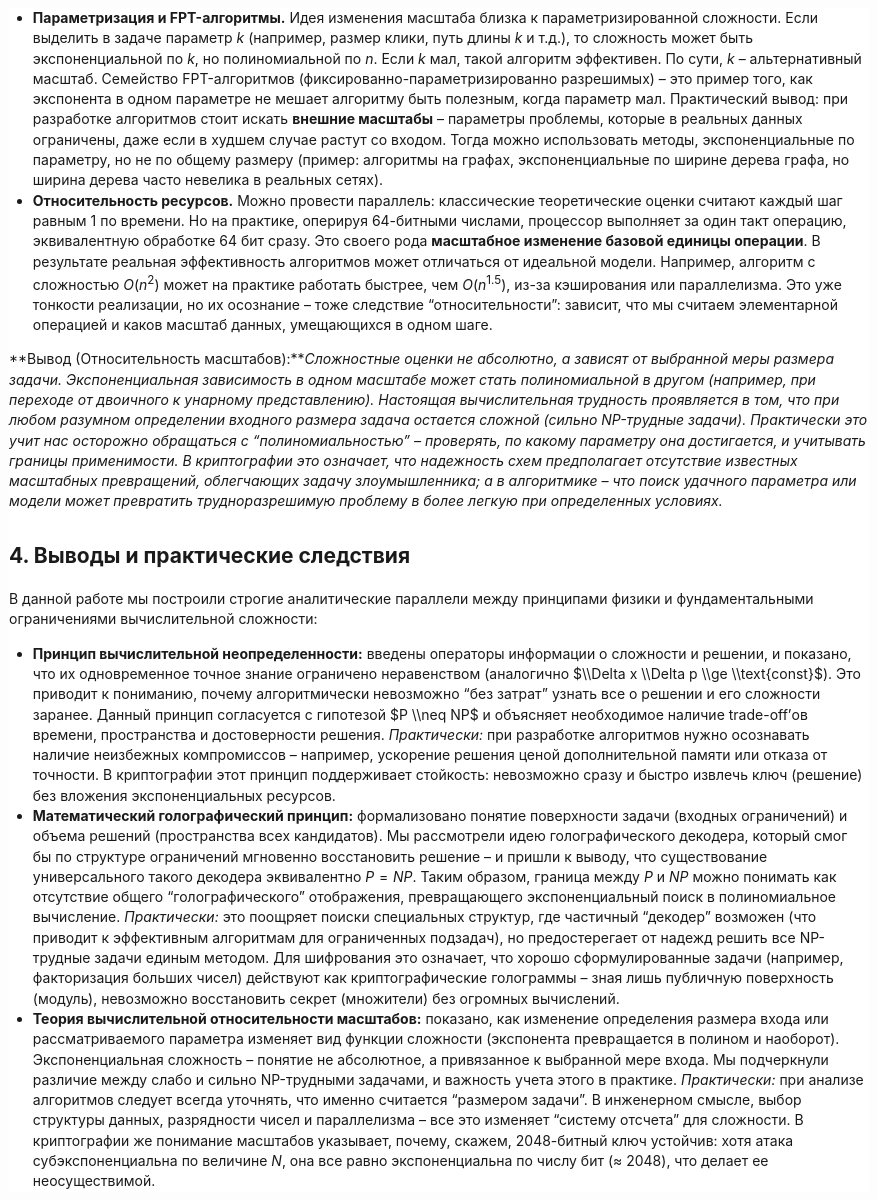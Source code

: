 - **Параметризация и FPT-алгоритмы.** Идея изменения масштаба близка к параметризированной сложности. Если выделить в задаче параметр $k$ (например, размер клики, путь длины $k$ и т.д.), то сложность может быть экспоненциальной по $k$, но полиномиальной по $n$. Если $k$ мал, такой алгоритм эффективен. По сути, $k$ – альтернативный масштаб. Семейство FPT-алгоритмов (фиксированно-параметризированно разрешимых) – это пример того, как экспонента в одном параметре не мешает алгоритму быть полезным, когда параметр мал. Практический вывод: при разработке алгоритмов стоит искать **внешние масштабы** – параметры проблемы, которые в реальных данных ограничены, даже если в худшем случае растут со входом. Тогда можно использовать методы, экспоненциальные по параметру, но не по общему размеру (пример: алгоритмы на графах, экспоненциальные по ширине дерева графа, но ширина дерева часто невелика в реальных сетях).
- **Относительность ресурсов.** Можно провести параллель: классические теоретические оценки считают каждый шаг равным 1 по времени. Но на практике, оперируя 64-битными числами, процессор выполняет за один такт операцию, эквивалентную обработке 64 бит сразу. Это своего рода **масштабное изменение базовой единицы операции**. В результате реальная эффективность алгоритмов может отличаться от идеальной модели. Например, алгоритм с сложностью $O(n^2)$ может на практике работать быстрее, чем $O(n^{1.5})$, из-за кэширования или параллелизма. Это уже тонкости реализации, но их осознание – тоже следствие “относительности”: зависит, что мы считаем элементарной операцией и каков масштаб данных, умещающихся в одном шаге.

**Вывод (Относительность масштабов):***Сложностные оценки не абсолютно, а зависят от выбранной меры размера задачи. Экспоненциальная зависимость в одном масштабе может стать полиномиальной в другом (например, при переходе от двоичного к унарному представлению). Настоящая вычислительная трудность проявляется в том, что при любом разумном определении входного размера задача остается сложной (сильно NP-трудные задачи). Практически это учит нас осторожно обращаться с “полиномиальностью” – проверять, по какому параметру она достигается, и учитывать границы применимости. В криптографии это означает, что надежность схем предполагает отсутствие известных масштабных превращений, облегчающих задачу злоумышленника; а в алгоритмике – что поиск удачного параметра или модели может превратить трудноразрешимую проблему в более легкую при определенных условиях.*

## 4\. Выводы и практические следствия

В данной работе мы построили строгие аналитические параллели между принципами физики и фундаментальными ограничениями вычислительной сложности:

- **Принцип вычислительной неопределенности:** введены операторы информации о сложности и решении, и показано, что их одновременное точное знание ограничено неравенством (аналогично $\\Delta x \\Delta p \\ge \\text{const}$). Это приводит к пониманию, почему алгоритмически невозможно “без затрат” узнать все о решении и его сложности заранее. Данный принцип согласуется с гипотезой $P \\neq NP$ и объясняет необходимое наличие trade-off’ов времени, пространства и достоверности решения. *Практически:* при разработке алгоритмов нужно осознавать наличие неизбежных компромиссов – например, ускорение решения ценой дополнительной памяти или отказа от точности. В криптографии этот принцип поддерживает стойкость: невозможно сразу и быстро извлечь ключ (решение) без вложения экспоненциальных ресурсов.
- **Математический голографический принцип:** формализовано понятие поверхности задачи (входных ограничений) и объема решений (пространства всех кандидатов). Мы рассмотрели идею голографического декодера, который смог бы по структуре ограничений мгновенно восстановить решение – и пришли к выводу, что существование универсального такого декодера эквивалентно $P = NP$. Таким образом, граница между $P$ и $NP$ можно понимать как отсутствие общего “голографического” отображения, превращающего экспоненциальный поиск в полиномиальное вычисление. *Практически:* это поощряет поиски специальных структур, где частичный “декодер” возможен (что приводит к эффективным алгоритмам для ограниченных подзадач), но предостерегает от надежд решить все NP-трудные задачи единым методом. Для шифрования это означает, что хорошо сформулированные задачи (например, факторизация больших чисел) действуют как криптографические голограммы – зная лишь публичную поверхность (модуль), невозможно восстановить секрет (множители) без огромных вычислений.
- **Теория вычислительной относительности масштабов:** показано, как изменение определения размера входа или рассматриваемого параметра изменяет вид функции сложности (экспонента превращается в полином и наоборот). Экспоненциальная сложность – понятие не абсолютное, а привязанное к выбранной мере входа. Мы подчеркнули различие между слабо и сильно NP-трудными задачами, и важность учета этого в практике. *Практически:* при анализе алгоритмов следует всегда уточнять, что именно считается “размером задачи”. В инженерном смысле, выбор структуры данных, разрядности чисел и параллелизма – все это изменяет “систему отсчета” для сложности. В криптографии же понимание масштабов указывает, почему, скажем, 2048-битный ключ устойчив: хотя атака субэкспоненциальна по величине $N$, она все равно экспоненциальна по числу бит (≈ 2048), что делает ее неосуществимой.
